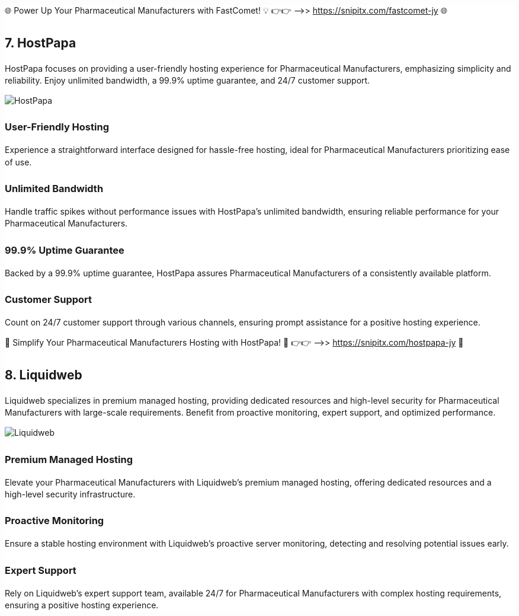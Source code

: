 🌐 Power Up Your Pharmaceutical Manufacturers with FastComet! 💡
👉👉 -->> https://snipitx.com/fastcomet-jy 🌐

## 7. HostPapa

HostPapa focuses on providing a user-friendly hosting experience for Pharmaceutical Manufacturers, emphasizing simplicity and reliability. Enjoy unlimited bandwidth, a 99.9% uptime guarantee, and 24/7 customer support.

![HostPapa](https://i.imgur.com/ouDTkvl.jpeg "HostPapa Hosting")

### User-Friendly Hosting
Experience a straightforward interface designed for hassle-free hosting, ideal for Pharmaceutical Manufacturers prioritizing ease of use.

### Unlimited Bandwidth
Handle traffic spikes without performance issues with HostPapa’s unlimited bandwidth, ensuring reliable performance for your Pharmaceutical Manufacturers.

### 99.9% Uptime Guarantee
Backed by a 99.9% uptime guarantee, HostPapa assures Pharmaceutical Manufacturers of a consistently available platform.

### Customer Support
Count on 24/7 customer support through various channels, ensuring prompt assistance for a positive hosting experience.

🌈 Simplify Your Pharmaceutical Manufacturers Hosting with HostPapa! 🚀
👉👉 -->> https://snipitx.com/hostpapa-jy 🚀

## 8. Liquidweb

Liquidweb specializes in premium managed hosting, providing dedicated resources and high-level security for Pharmaceutical Manufacturers with large-scale requirements. Benefit from proactive monitoring, expert support, and optimized performance.

![Liquidweb](https://i.imgur.com/4IvT9SC.jpeg "Liquidweb Hosting")

### Premium Managed Hosting
Elevate your Pharmaceutical Manufacturers with Liquidweb’s premium managed hosting, offering dedicated resources and a high-level security infrastructure.

### Proactive Monitoring
Ensure a stable hosting environment with Liquidweb’s proactive server monitoring, detecting and resolving potential issues early.

### Expert Support
Rely on Liquidweb’s expert support team, available 24/7 for Pharmaceutical Manufacturers with complex hosting requirements, ensuring a positive hosting experience.
